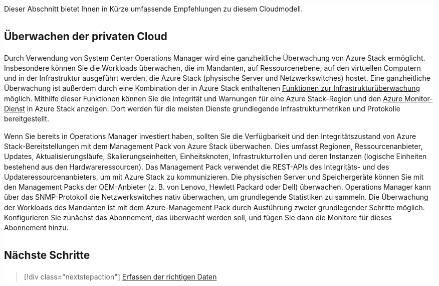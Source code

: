 Dieser Abschnitt bietet Ihnen in Kürze umfassende Empfehlungen zu diesem Cloudmodell.  

## <a name="private-cloud-monitoring"></a>Überwachen der privaten Cloud

Durch Verwendung von System Center Operations Manager wird eine ganzheitliche Überwachung von Azure Stack ermöglicht. Insbesondere können Sie die Workloads überwachen, die im Mandanten, auf Ressourcenebene, auf den virtuellen Computern und in der Infrastruktur ausgeführt werden, die Azure Stack (physische Server und Netzwerkswitches) hostet. Eine ganzheitliche Überwachung ist außerdem durch eine Kombination der in Azure Stack enthaltenen [Funktionen zur Infrastrukturüberwachung](/azure/azure-stack/azure-stack-monitor-health) möglich. Mithilfe dieser Funktionen können Sie die Integrität und Warnungen für eine Azure Stack-Region und den [Azure Monitor-Dienst](/azure/azure-stack/user/azure-stack-metrics-azure-data) in Azure Stack anzeigen. Dort werden für die meisten Dienste grundlegende Infrastrukturmetriken und Protokolle bereitgestellt.

Wenn Sie bereits in Operations Manager investiert haben, sollten Sie die Verfügbarkeit und den Integritätszustand von Azure Stack-Bereitstellungen mit dem Management Pack von Azure Stack überwachen. Dies umfasst Regionen, Ressourcenanbieter, Updates, Aktualisierungsläufe, Skalierungseinheiten, Einheitsknoten, Infrastrukturrollen und deren Instanzen (logische Einheiten bestehend aus den Hardwareressourcen). Das Management Pack verwendet die REST-APIs des Integritäts- und des Updateressourcenanbieters, um mit Azure Stack zu kommunizieren. Die physischen Server und Speichergeräte können Sie mit den Management Packs der OEM-Anbieter (z. B. von Lenovo, Hewlett Packard oder Dell) überwachen. Operations Manager kann über das SNMP-Protokoll die Netzwerkswitches nativ überwachen, um grundlegende Statistiken zu sammeln. Die Überwachung der Workloads des Mandanten ist mit dem Azure-Management Pack durch Ausführung zweier grundlegender Schritte möglich. Konfigurieren Sie zunächst das Abonnement, das überwacht werden soll, und fügen Sie dann die Monitore für dieses Abonnement hinzu.

## <a name="next-steps"></a>Nächste Schritte

> [!div class="nextstepaction"]
> [Erfassen der richtigen Daten](./data-collection.md)
